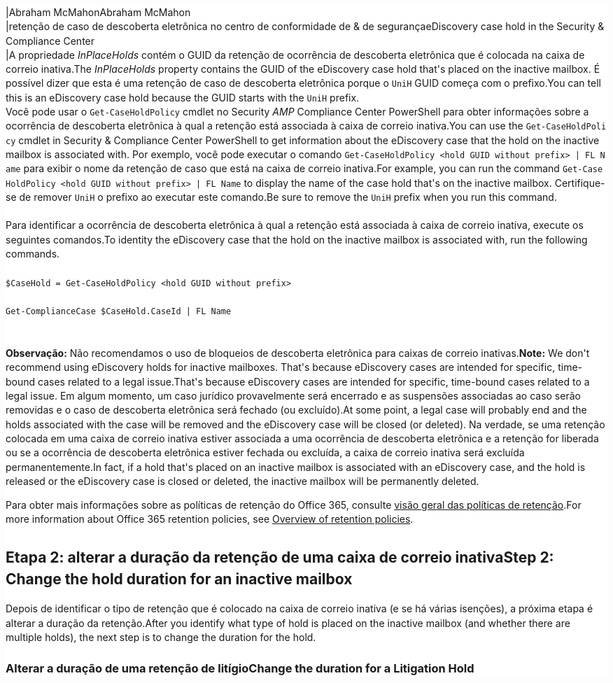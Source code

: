 |<span data-ttu-id="e3480-159">Abraham McMahon</span><span class="sxs-lookup"><span data-stu-id="e3480-159">Abraham McMahon</span></span>  <br/> |<span data-ttu-id="e3480-160">retenção de caso de descoberta eletrônica no centro de conformidade de & de segurança</span><span class="sxs-lookup"><span data-stu-id="e3480-160">eDiscovery case hold in the Security & Compliance Center</span></span>  <br/> |<span data-ttu-id="e3480-161">A propriedade *InPlaceHolds* contém o GUID da retenção de ocorrência de descoberta eletrônica que é colocada na caixa de correio inativa.</span><span class="sxs-lookup"><span data-stu-id="e3480-161">The  *InPlaceHolds*  property contains the GUID of the eDiscovery case hold that's placed on the inactive mailbox.</span></span> <span data-ttu-id="e3480-162">É possível dizer que esta é uma retenção de caso de descoberta eletrônica porque o `UniH` GUID começa com o prefixo.</span><span class="sxs-lookup"><span data-stu-id="e3480-162">You can tell this is an eDiscovery case hold because the GUID starts with the  `UniH` prefix.</span></span>  <br/> <span data-ttu-id="e3480-163">Você pode usar o `Get-CaseHoldPolicy` cmdlet no Security _AMP_ Compliance Center PowerShell para obter informações sobre a ocorrência de descoberta eletrônica à qual a retenção está associada à caixa de correio inativa.</span><span class="sxs-lookup"><span data-stu-id="e3480-163">You can use the  `Get-CaseHoldPolicy` cmdlet in Security & Compliance Center PowerShell to get information about the eDiscovery case that the hold on the inactive mailbox is associated with.</span></span> <span data-ttu-id="e3480-164">Por exemplo, você pode executar o comando `Get-CaseHoldPolicy <hold GUID without prefix> | FL Name` para exibir o nome da retenção de caso que está na caixa de correio inativa.</span><span class="sxs-lookup"><span data-stu-id="e3480-164">For example, you can run the command  `Get-CaseHoldPolicy <hold GUID without prefix> | FL Name` to display the name of the case hold that's on the inactive mailbox.</span></span> <span data-ttu-id="e3480-165">Certifique-se de remover `UniH` o prefixo ao executar este comando.</span><span class="sxs-lookup"><span data-stu-id="e3480-165">Be sure to remove the  `UniH` prefix when you run this command.</span></span>  <br/><br/> <span data-ttu-id="e3480-166">Para identificar a ocorrência de descoberta eletrônica à qual a retenção está associada à caixa de correio inativa, execute os seguintes comandos.</span><span class="sxs-lookup"><span data-stu-id="e3480-166">To identity the eDiscovery case that the hold on the inactive mailbox is associated with, run the following commands.</span></span>  <br/><br/> `$CaseHold = Get-CaseHoldPolicy <hold GUID without prefix>`<br/><br/> `Get-ComplianceCase $CaseHold.CaseId | FL Name`<br/><br/><br/> <span data-ttu-id="e3480-167">**Observação:** Não recomendamos o uso de bloqueios de descoberta eletrônica para caixas de correio inativas.</span><span class="sxs-lookup"><span data-stu-id="e3480-167">**Note:** We don't recommend using eDiscovery holds for inactive mailboxes.</span></span> <span data-ttu-id="e3480-168">That's because eDiscovery cases are intended for specific, time-bound cases related to a legal issue.</span><span class="sxs-lookup"><span data-stu-id="e3480-168">That's because eDiscovery cases are intended for specific, time-bound cases related to a legal issue.</span></span> <span data-ttu-id="e3480-169">Em algum momento, um caso jurídico provavelmente será encerrado e as suspensões associadas ao caso serão removidas e o caso de descoberta eletrônica será fechado (ou excluído).</span><span class="sxs-lookup"><span data-stu-id="e3480-169">At some point, a legal case will probably end and the holds associated with the case will be removed and the eDiscovery case will be closed (or deleted).</span></span> <span data-ttu-id="e3480-170">Na verdade, se uma retenção colocada em uma caixa de correio inativa estiver associada a uma ocorrência de descoberta eletrônica e a retenção for liberada ou se a ocorrência de descoberta eletrônica estiver fechada ou excluída, a caixa de correio inativa será excluída permanentemente.</span><span class="sxs-lookup"><span data-stu-id="e3480-170">In fact, if a hold that's placed on an inactive mailbox is associated with an eDiscovery case, and the hold is released or the eDiscovery case is closed or deleted, the inactive mailbox will be permanently deleted.</span></span> 

<span data-ttu-id="e3480-171">Para obter mais informações sobre as políticas de retenção do Office 365, consulte [visão geral das políticas de retenção](retention-policies.md).</span><span class="sxs-lookup"><span data-stu-id="e3480-171">For more information about Office 365 retention policies, see [Overview of retention policies](retention-policies.md).</span></span>
  
## <a name="step-2-change-the-hold-duration-for-an-inactive-mailbox"></a><span data-ttu-id="e3480-172">Etapa 2: alterar a duração da retenção de uma caixa de correio inativa</span><span class="sxs-lookup"><span data-stu-id="e3480-172">Step 2: Change the hold duration for an inactive mailbox</span></span>

<span data-ttu-id="e3480-173">Depois de identificar o tipo de retenção que é colocado na caixa de correio inativa (e se há várias isenções), a próxima etapa é alterar a duração da retenção.</span><span class="sxs-lookup"><span data-stu-id="e3480-173">After you identify what type of hold is placed on the inactive mailbox (and whether there are multiple holds), the next step is to change the duration for the hold.</span></span> 
  
### <a name="change-the-duration-for-a-litigation-hold"></a><span data-ttu-id="e3480-174">Alterar a duração de uma retenção de litígio</span><span class="sxs-lookup"><span data-stu-id="e3480-174">Change the duration for a Litigation Hold</span></span>
